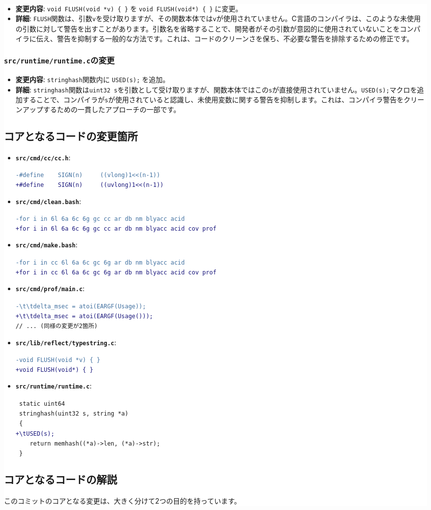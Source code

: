 *   **変更内容**: `void FLUSH(void *v) { }` を `void FLUSH(void*) { }` に変更。
*   **詳細**: `FLUSH`関数は、引数`v`を受け取りますが、その関数本体では`v`が使用されていません。C言語のコンパイラは、このような未使用の引数に対して警告を出すことがあります。引数名を省略することで、開発者がその引数が意図的に使用されていないことをコンパイラに伝え、警告を抑制する一般的な方法です。これは、コードのクリーンさを保ち、不必要な警告を排除するための修正です。

### `src/runtime/runtime.c`の変更

*   **変更内容**: `stringhash`関数内に `USED(s);` を追加。
*   **詳細**: `stringhash`関数は`uint32 s`を引数として受け取りますが、関数本体ではこの`s`が直接使用されていません。`USED(s);`マクロを追加することで、コンパイラが`s`が使用されていると認識し、未使用変数に関する警告を抑制します。これは、コンパイラ警告をクリーンアップするための一貫したアプローチの一部です。

## コアとなるコードの変更箇所

*   **`src/cmd/cc/cc.h`**:
    ```diff
    -#define	SIGN(n)		((vlong)1<<(n-1))
    +#define	SIGN(n)		((uvlong)1<<(n-1))
    ```
*   **`src/cmd/clean.bash`**:
    ```diff
    -for i in 6l 6a 6c 6g gc cc ar db nm blyacc acid
    +for i in 6l 6a 6c 6g gc cc ar db nm blyacc acid cov prof
    ```
*   **`src/cmd/make.bash`**:
    ```diff
    -for i in cc 6l 6a 6c gc 6g ar db nm blyacc acid
    +for i in cc 6l 6a 6c gc 6g ar db nm blyacc acid cov prof
    ```
*   **`src/cmd/prof/main.c`**:
    ```diff
    -\t\tdelta_msec = atoi(EARGF(Usage));
    +\t\tdelta_msec = atoi(EARGF(Usage()));
    // ... (同様の変更が2箇所)
    ```
*   **`src/lib/reflect/typestring.c`**:
    ```diff
    -void FLUSH(void *v) { }
    +void FLUSH(void*) { }
    ```
*   **`src/runtime/runtime.c`**:
    ```diff
     static uint64
     stringhash(uint32 s, string *a)
     {
    +\tUSED(s);
     	return memhash((*a)->len, (*a)->str);
     }
    ```

## コアとなるコードの解説

このコミットのコアとなる変更は、大きく分けて2つの目的を持っています。
